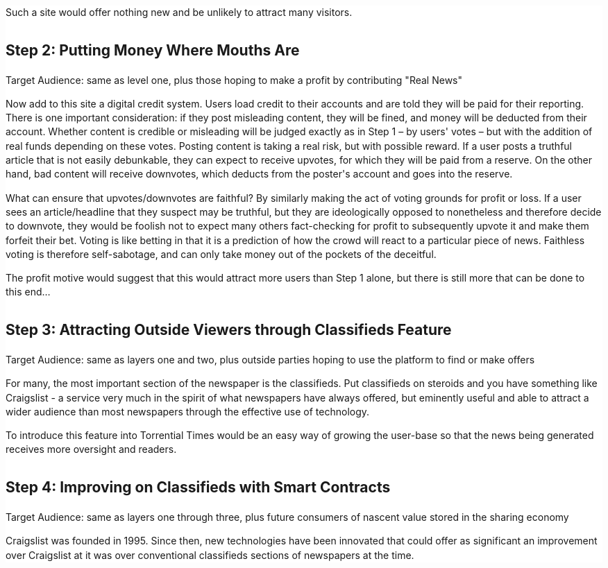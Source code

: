 Such a site would offer nothing new and be unlikely to attract many visitors.

## Step 2: Putting Money Where Mouths Are<a id="sec-2-2" name="sec-2-2"></a>

Target Audience: same as level one, plus those hoping to make a profit by contributing "Real News"

Now add to this site a digital credit system.  Users load credit to their accounts and are told they will be paid for their reporting.  There is one important consideration: if they post misleading content,
they will be fined, and money will be deducted from their account.  Whether content is credible or misleading will be judged exactly as in Step 1 &#x2013; by users' votes &#x2013; but with the addition of real funds depending on these votes.  Posting content is taking a real risk, but with possible reward.  If a user posts a truthful article that is not easily debunkable,
they can expect to receive upvotes, for which they will be paid from a reserve.  On the other hand, bad content will receive downvotes, which deducts from the poster's account and goes into the
reserve.

What can ensure that upvotes/downvotes are faithful?  By similarly making the act of voting grounds for profit or loss.  If a user sees an article/headline that they suspect may be truthful, but they are ideologically
opposed to nonetheless and therefore decide to downvote, they would be foolish not to expect many others fact-checking for profit to subsequently upvote it and make them forfeit their bet.  Voting is like betting in that
it is a prediction of how the crowd will react to a particular piece of news.  Faithless voting is therefore self-sabotage, and can only take money out of the pockets of the deceitful.

The profit motive would suggest that this would attract more users than Step 1 alone, but there is still more that can be done to this end&#x2026;

## Step 3: Attracting Outside Viewers through Classifieds Feature<a id="sec-2-3" name="sec-2-3"></a>

Target Audience: same as layers one and two, plus outside parties hoping to use the platform to find or make offers

For many, the most important section of the newspaper is the classifieds.  Put classifieds on steroids and you have something like Craigslist - a service
very much in the spirit of what newspapers have always offered, but eminently useful and able to attract a wider audience than most newspapers through the effective use of
technology.

To introduce this feature into Torrential Times would be an easy way of growing the user-base so that the news being generated receives more oversight and readers.

## Step 4: Improving on Classifieds with Smart Contracts<a id="sec-2-4" name="sec-2-4"></a>

Target Audience: same as layers one through three, plus future consumers of nascent value stored in the sharing economy

Craigslist was founded in 1995.  Since then, new technologies have been innovated that could offer as significant an improvement over Craigslist at it was over conventional classifieds sections of newspapers at the time.
